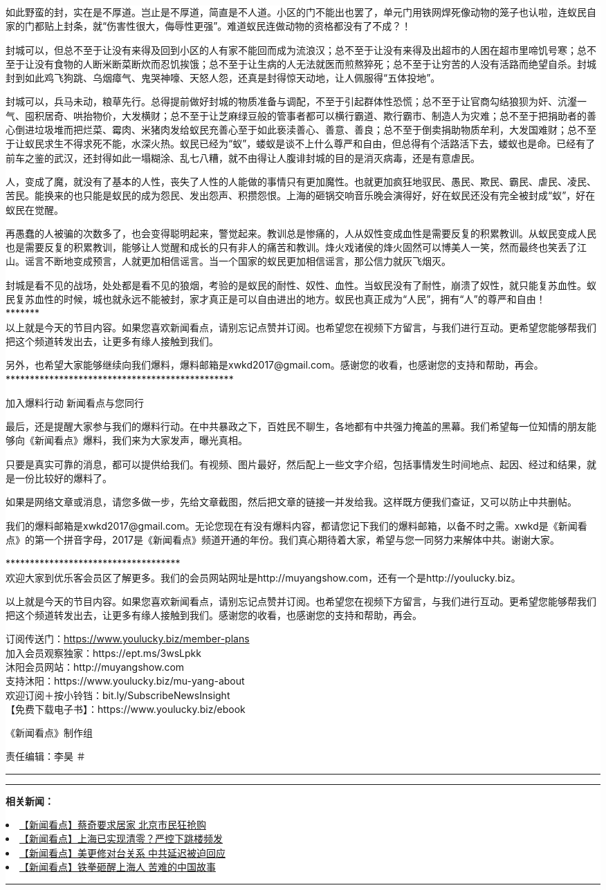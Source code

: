 <p>如此野蛮的封，实在是不厚道。岂止是不厚道，简直是不人道。小区的门不能出也罢了，单元门用铁网焊死像动物的笼子也认啦，连蚁民自家的门都贴上封条，就“伤害性很大，侮辱性更强”。难道蚁民连做动物的资格都没有了不成？！</p>
<p>封城可以，但总不至于让没有来得及回到小区的人有家不能回而成为流浪汉；总不至于让没有来得及出超市的人困在超市里啼饥号寒；总不至于让没有食物的人断米断菜断炊而忍饥挨饿；总不至于让生病的人无法就医而煎熬猝死；总不至于让穷苦的人没有活路而绝望自杀。封城封到如此鸡飞狗跳、乌烟瘴气、鬼哭神嚎、天怒人怨，还真是封得惊天动地，让人佩服得“五体投地”。</p>
<p>封城可以，兵马未动，粮草先行。总得提前做好封城的物质准备与调配，不至于引起群体性恐慌；总不至于让官商勾结狼狈为奸、沆瀣一气、囤积居奇、哄抬物价，大发横财；总不至于让芝麻绿豆般的管事者都可以横行霸道、欺行霸市、制造人为灾难；总不至于把捐助者的善心倒进垃圾堆而把烂菜、霉肉、米猪肉发给蚁民充善心至于如此亵渎善心、善意、善良；总不至于倒卖捐助物质牟利，大发国难财；总不至于让蚁民求生不得求死不能，水深火热。蚁民已经为“蚁”，蝼蚁是谈不上什么尊严和自由，但总得有个活路活下去，蝼蚁也是命。已经有了前车之鉴的武汉，还封得如此一塌糊涂、乱七八糟，就不由得让人腹诽封城的目的是消灭病毒，还是有意虐民。</p>
<p>人，变成了魔，就没有了基本的人性，丧失了人性的人能做的事情只有更加魔性。也就更加疯狂地驭民、愚民、欺民、霸民、虐民、凌民、苦民。能换来的也只能是蚁民的成为怨民、发出怨声、积攒怨恨。上海的砸锅交响音乐晚会演得好，好在蚁民还没有完全被封成“蚁”，好在蚁民在觉醒。</p>
<p>再愚蠢的人被骗的次数多了，也会变得聪明起来，警觉起来。教训总是惨痛的，人从奴性变成血性是需要反复的积累教训。从蚁民变成人民也是需要反复的积累教训，能够让人觉醒和成长的只有非人的痛苦和教训。烽火戏诸侯的烽火固然可以博美人一笑，然而最终也笑丢了江山。谣言不断地变成预言，人就更加相信谣言。当一个国家的蚁民更加相信谣言，那公信力就灰飞烟灭。</p>
<p>封城是看不见的战场，处处都是看不见的狼烟，考验的是蚁民的耐性、奴性、血性。当蚁民没有了耐性，崩溃了奴性，就只能复苏血性。蚁民复苏血性的时候，城也就永远不能被封，家才真正是可以自由进出的地方。蚁民也真正成为“人民”，拥有“人”的尊严和自由！<br />
*******<br />
以上就是今天的节目内容。如果您喜欢新闻看点，请别忘记点赞并订阅。也希望您在视频下方留言，与我们进行互动。更希望您能够帮我们把这个频道转发出去，让更多有缘人接触到我们。</p>
<p>另外，也希望大家能够继续向我们爆料，爆料邮箱是xwkd2017@gmail.com。感谢您的收看，也感谢您的支持和帮助，再会。<br />
***********************************************</p>
<p>加入爆料行动 新闻看点与您同行</p>
<p>最后，还是提醒大家参与我们的爆料行动。在中共暴政之下，百姓民不聊生，各地都有中共强力掩盖的黑幕。我们希望每一位知情的朋友能够向《新闻看点》爆料，我们来为大家发声，曝光真相。</p>
<p>只要是真实可靠的消息，都可以提供给我们。有视频、图片最好，然后配上一些文字介绍，包括事情发生时间地点、起因、经过和结果，就是一份比较好的爆料了。</p>
<p>如果是网络文章或消息，请您多做一步，先给文章截图，然后把文章的链接一并发给我。这样既方便我们查证，又可以防止中共删帖。</p>
<p>我们的爆料邮箱是xwkd2017@gmail.com。无论您现在有没有爆料内容，都请您记下我们的爆料邮箱，以备不时之需。xwkd是《新闻看点》的第一个拼音字母，2017是《新闻看点》频道开通的年份。我们真心期待着大家，希望与您一同努力来解体中共。谢谢大家。</p>
<p>************************************<br />
欢迎大家到优乐客会员区了解更多。我们的会员网站网址是http://muyangshow.com，还有一个是http://youlucky.biz。</p>
<p>以上就是今天的节目内容。如果您喜欢新闻看点，请别忘记点赞并订阅。也希望您在视频下方留言，与我们进行互动。更希望您能够帮我们把这个频道转发出去，让更多有缘人接触到我们。感谢您的收看，也感谢您的支持和帮助，再会。</p>
<p>订阅传送门：<a class="linkified" href="https://www.youlucky.biz/member-plans" target="_blank" rel="noopener noreferrer">https://www.youlucky.biz/member-plans<br />
</a>加入会员观察独家：<ahref="https://ept.ms/3wsLpkk">https://ept.ms/3wsLpkk</a><br />
沐阳会员网站：<ahref="http://muyangshow.com/">http://muyangshow.com</a><br />
支持沐阳：<ahref="https://www.youlucky.biz/mu-yang-about">https://www.youlucky.biz/mu-yang-about</a><br />
欢迎订阅＋按小铃铛：<ahref="http://bit.ly/SubscribeNewsInsight">bit.ly/SubscribeNewsInsight</a><br />
【免费下载电子书】：<ahref="https://www.youlucky.biz/ebook">https://www.youlucky.biz/ebook</a></p>
<p>《<ahref="https://github.com/cvfbgl3438/djy/blob/master/gb/tag/%e6%96%b0%e8%81%9e%e7%9c%8b%e9%bb%9e.md#1">新闻看点</a>》制作组</p>
<p>责任编辑：李昊 ＃</p>
	
<hr>
<hr>

<strong>相关新闻：</strong>
<li><a href="https://github.com/cvfbgl3438/djy/blob/master/gb/22/5/12/n13734674.md#1">【新闻看点】蔡奇要求居家 北京市民狂抢购</a></li>
<li><a href="https://github.com/cvfbgl3438/djy/blob/master/gb/22/5/11/n13733725.md#1">【新闻看点】上海已实现清零？严控下跳楼频发</a></li>
<li><a href="https://github.com/cvfbgl3438/djy/blob/master/gb/22/5/10/n13732496.md#1">【新闻看点】美更修对台关系 中共延迟被迫回应</a></li>
<li><a href="https://github.com/cvfbgl3438/djy/blob/master/gb/22/5/6/n13729051.md#1">【新闻看点】铁拳砸醒上海人 苦难的中国故事</a></li>
<hr>
